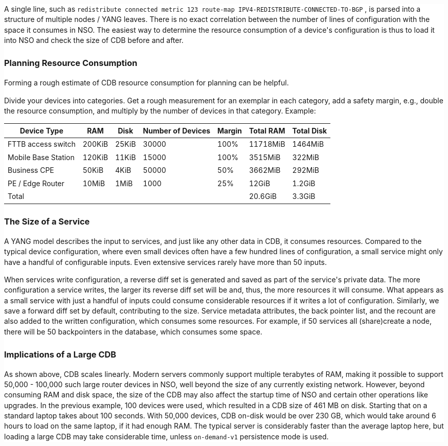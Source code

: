 A single line, such as `redistribute connected metric 123 route-map IPV4-REDISTRIBUTE-CONNECTED-TO-BGP` , is parsed into a structure of multiple nodes / YANG leaves. There is no exact correlation between the number of lines of configuration with the space it consumes in NSO. The easiest way to determine the resource consumption of a device's configuration is thus to load it into NSO and check the size of CDB before and after.

### Planning Resource Consumption <a href="#d5e8790" id="d5e8790"></a>

Forming a rough estimate of CDB resource consumption for planning can be helpful.

Divide your devices into categories. Get a rough measurement for an exemplar in each category, add a safety margin, e.g., double the resource consumption, and multiply by the number of devices in that category. Example:

<table data-full-width="true"><thead><tr><th>Device Type</th><th>RAM</th><th>Disk</th><th>Number of Devices</th><th>Margin</th><th>Total RAM</th><th>Total Disk</th></tr></thead><tbody><tr><td>FTTB access switch</td><td>200KiB</td><td>25KiB</td><td>30000</td><td>100%</td><td>11718MiB</td><td>1464MiB</td></tr><tr><td>Mobile Base Station</td><td>120KiB</td><td>11KiB</td><td>15000</td><td>100%</td><td>3515MiB</td><td>322MiB</td></tr><tr><td>Business CPE</td><td>50KiB</td><td>4KiB</td><td>50000</td><td>50%</td><td>3662MiB</td><td>292MiB</td></tr><tr><td>PE / Edge Router</td><td>10MiB</td><td>1MiB</td><td>1000</td><td>25%</td><td>12GiB</td><td>1.2GiB</td></tr><tr><td>Total</td><td></td><td></td><td></td><td></td><td>20.6GiB</td><td>3.3GiB</td></tr></tbody></table>

### The Size of a Service

A YANG model describes the input to services, and just like any other data in CDB, it consumes resources. Compared to the typical device configuration, where even small devices often have a few hundred lines of configuration, a small service might only have a handful of configurable inputs. Even extensive services rarely have more than 50 inputs.

When services write configuration, a reverse diff set is generated and saved as part of the service's private data. The more configuration a service writes, the larger its reverse diff set will be and, thus, the more resources it will consume. What appears as a small service with just a handful of inputs could consume considerable resources if it writes a lot of configuration. Similarly, we save a forward diff set by default, contributing to the size. Service metadata attributes, the back pointer list, and the recount are also added to the written configuration, which consumes some resources. For example, if 50 services all (share)create a node, there will be 50 backpointers in the database, which consumes some space.

### Implications of a Large CDB <a href="#d5e8858" id="d5e8858"></a>

As shown above, CDB scales linearly. Modern servers commonly support multiple terabytes of RAM, making it possible to support 50,000 - 100,000 such large router devices in NSO, well beyond the size of any currently existing network. However, beyond consuming RAM and disk space, the size of the CDB may also affect the startup time of NSO and certain other operations like upgrades. In the previous example, 100 devices were used, which resulted in a CDB size of 461 MB on disk. Starting that on a standard laptop takes about 100 seconds. With 50,000 devices, CDB on-disk would be over 230 GB, which would take around 6 hours to load on the same laptop, if it had enough RAM. The typical server is considerably faster than the average laptop here, but loading a large CDB may take considerable time, unless `on-demand-v1` persistence mode is used.
